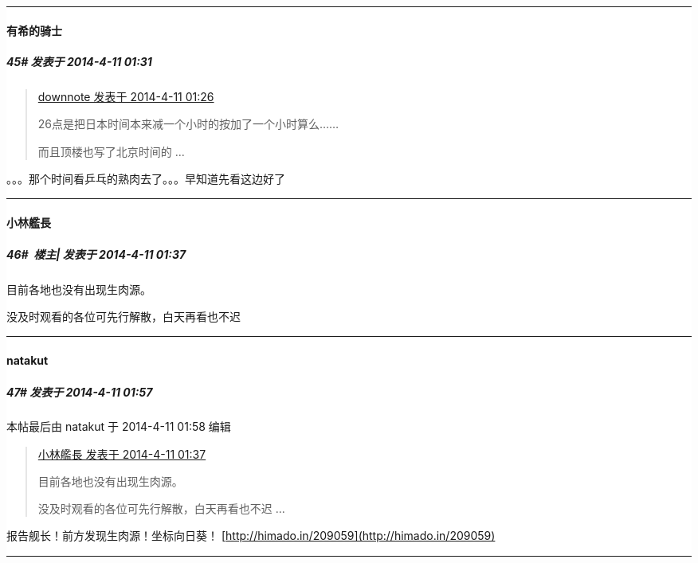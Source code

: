 



-----

####  有希的骑士  
##### 45#       发表于 2014-4-11 01:31



<blockquote><a href="httphttps://bbs.saraba1st.com/2b/forum.php?mod=redirect&amp;goto=findpost&amp;pid=25045174&amp;ptid=1014335" target="_blank">downnote 发表于 2014-4-11 01:26</a>

26点是把日本时间本来减一个小时的按加了一个小时算么……

而且顶楼也写了北京时间的 ...</blockquote>
。。。那个时间看乒乓的熟肉去了。。。早知道先看这边好了







-----

####  小林艦長  
##### 46#         楼主| 发表于 2014-4-11 01:37




目前各地也没有出现生肉源。

没及时观看的各位可先行解散，白天再看也不迟







-----

####  natakut  
##### 47#       发表于 2014-4-11 01:57



 本帖最后由 natakut 于 2014-4-11 01:58 编辑 
<blockquote><a href="httphttps://bbs.saraba1st.com/2b/forum.php?mod=redirect&amp;goto=findpost&amp;pid=25045209&amp;ptid=1014335" target="_blank">小林艦長 发表于 2014-4-11 01:37</a>

目前各地也没有出现生肉源。

没及时观看的各位可先行解散，白天再看也不迟 ...</blockquote>
报告舰长！前方发现生肉源！坐标向日葵！
[http://himado.in/209059](http://himado.in/209059)







-----
